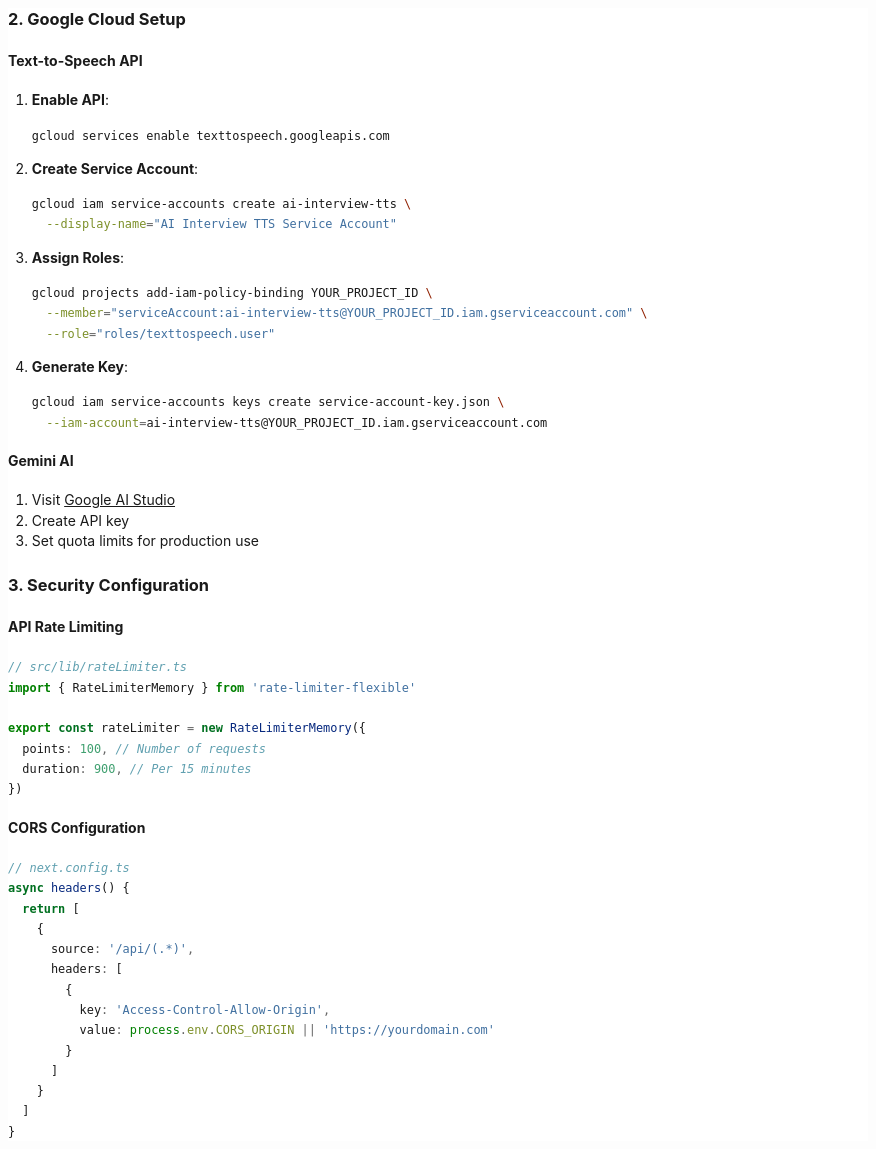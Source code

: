 ### 2. Google Cloud Setup

#### Text-to-Speech API
1. **Enable API**:
   ```bash
   gcloud services enable texttospeech.googleapis.com
   ```

2. **Create Service Account**:
   ```bash
   gcloud iam service-accounts create ai-interview-tts \
     --display-name="AI Interview TTS Service Account"
   ```

3. **Assign Roles**:
   ```bash
   gcloud projects add-iam-policy-binding YOUR_PROJECT_ID \
     --member="serviceAccount:ai-interview-tts@YOUR_PROJECT_ID.iam.gserviceaccount.com" \
     --role="roles/texttospeech.user"
   ```

4. **Generate Key**:
   ```bash
   gcloud iam service-accounts keys create service-account-key.json \
     --iam-account=ai-interview-tts@YOUR_PROJECT_ID.iam.gserviceaccount.com
   ```

#### Gemini AI
1. Visit [Google AI Studio](https://aistudio.google.com/)
2. Create API key
3. Set quota limits for production use

### 3. Security Configuration

#### API Rate Limiting
```typescript
// src/lib/rateLimiter.ts
import { RateLimiterMemory } from 'rate-limiter-flexible'

export const rateLimiter = new RateLimiterMemory({
  points: 100, // Number of requests
  duration: 900, // Per 15 minutes
})
```

#### CORS Configuration
```typescript
// next.config.ts
async headers() {
  return [
    {
      source: '/api/(.*)',
      headers: [
        {
          key: 'Access-Control-Allow-Origin',
          value: process.env.CORS_ORIGIN || 'https://yourdomain.com'
        }
      ]
    }
  ]
}
```
